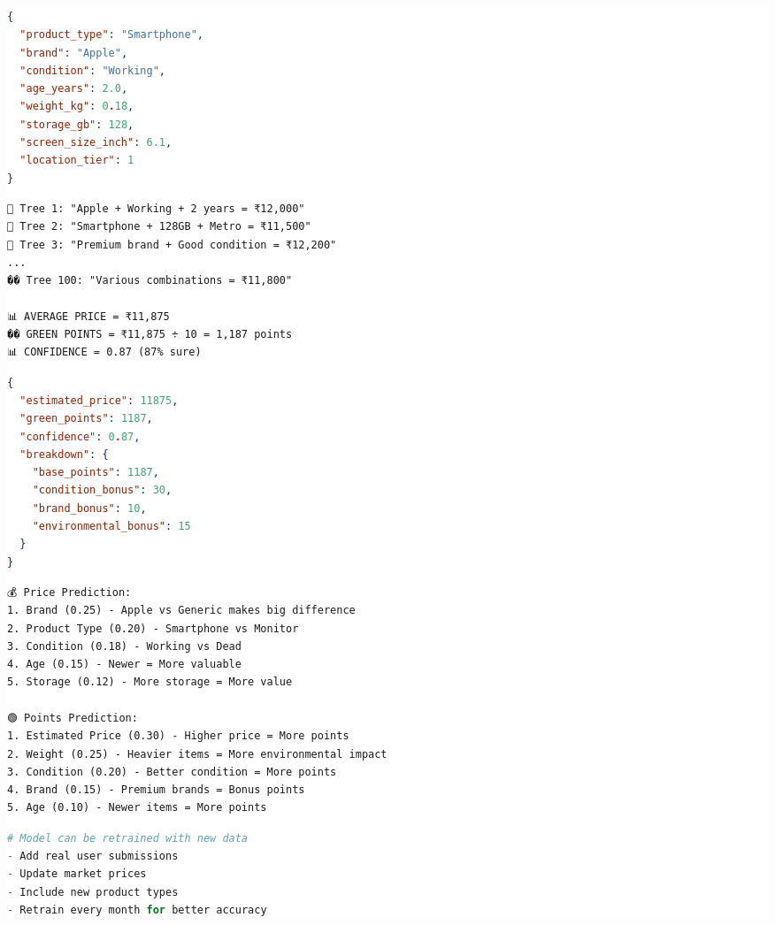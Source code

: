 ```json
{
  "product_type": "Smartphone",
  "brand": "Apple", 
  "condition": "Working",
  "age_years": 2.0,
  "weight_kg": 0.18,
  "storage_gb": 128,
  "screen_size_inch": 6.1,
  "location_tier": 1
}
```

```plaintext
🌳 Tree 1: "Apple + Working + 2 years = ₹12,000"
🌳 Tree 2: "Smartphone + 128GB + Metro = ₹11,500"
🌳 Tree 3: "Premium brand + Good condition = ₹12,200"
...
�� Tree 100: "Various combinations = ₹11,800"

📊 AVERAGE PRICE = ₹11,875
�� GREEN POINTS = ₹11,875 ÷ 10 = 1,187 points
📊 CONFIDENCE = 0.87 (87% sure)
```

```json
{
  "estimated_price": 11875,
  "green_points": 1187,
  "confidence": 0.87,
  "breakdown": {
    "base_points": 1187,
    "condition_bonus": 30,
    "brand_bonus": 10,
    "environmental_bonus": 15
  }
}
```

```plaintext
💰 Price Prediction:
1. Brand (0.25) - Apple vs Generic makes big difference
2. Product Type (0.20) - Smartphone vs Monitor
3. Condition (0.18) - Working vs Dead
4. Age (0.15) - Newer = More valuable
5. Storage (0.12) - More storage = More value

🟢 Points Prediction:
1. Estimated Price (0.30) - Higher price = More points
2. Weight (0.25) - Heavier items = More environmental impact
3. Condition (0.20) - Better condition = More points
4. Brand (0.15) - Premium brands = Bonus points
5. Age (0.10) - Newer items = More points
```

```python
# Model can be retrained with new data
- Add real user submissions
- Update market prices
- Include new product types
- Retrain every month for better accuracy
```

